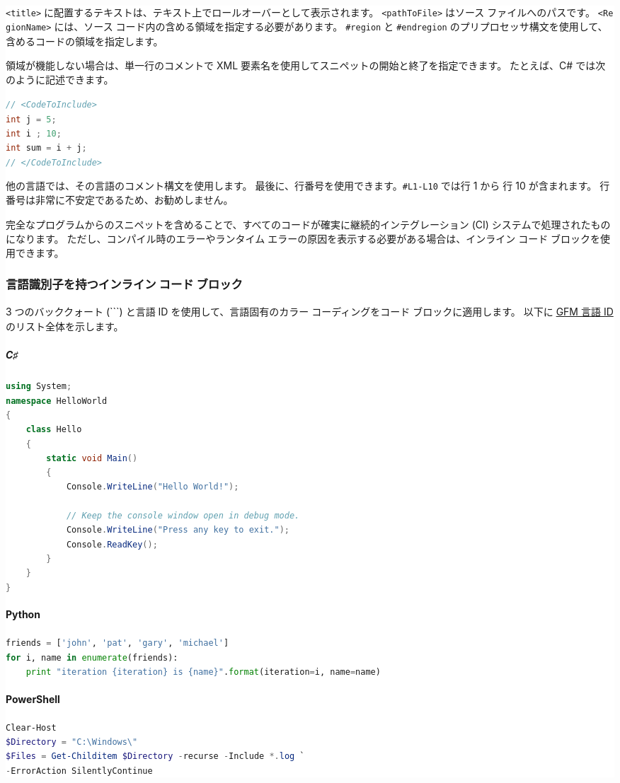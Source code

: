 

`<title>` に配置するテキストは、テキスト上でロールオーバーとして表示されます。 `<pathToFile>` はソース ファイルへのパスです。 `<RegionName>` には、ソース コード内の含める領域を指定する必要があります。 `#region` と `#endregion` のプリプロセッサ構文を使用して、含めるコードの領域を指定します。

領域が機能しない場合は、単一行のコメントで XML 要素名を使用してスニペットの開始と終了を指定できます。 たとえば、C# では次のように記述できます。

```csharp
// <CodeToInclude>
int j = 5;
int i ; 10;
int sum = i + j;
// </CodeToInclude>
```

他の言語では、その言語のコメント構文を使用します。
最後に、行番号を使用できます。`#L1-L10` では行 1 から 行 10 が含まれます。 行番号は非常に不安定であるため、お勧めしません。

完全なプログラムからのスニペットを含めることで、すべてのコードが確実に継続的インテグレーション (CI) システムで処理されたものになります。 ただし、コンパイル時のエラーやランタイム エラーの原因を表示する必要がある場合は、インライン コード ブロックを使用できます。

### <a name="inline-code-blocks-with-language-identifier"></a>言語識別子を持つインライン コード ブロック

3 つのバッククォート (\`\`\`) と言語 ID を使用して、言語固有のカラー コーディングをコード ブロックに適用します。 以下に [GFM 言語 ID](https://github.com/jmm/gfm-lang-ids/wiki/GitHub-Flavored-Markdown-(GFM)-language-IDs) のリスト全体を示します。

##### <a name="c9839"></a>C&#9839;

```c#
using System;
namespace HelloWorld
{
    class Hello 
    {
        static void Main() 
        {
            Console.WriteLine("Hello World!");

            // Keep the console window open in debug mode.
            Console.WriteLine("Press any key to exit.");
            Console.ReadKey();
        }
    }
}
```
#### <a name="python"></a>Python

```python
friends = ['john', 'pat', 'gary', 'michael']
for i, name in enumerate(friends):
    print "iteration {iteration} is {name}".format(iteration=i, name=name)
```
#### <a name="powershell"></a>PowerShell

```powershell
Clear-Host
$Directory = "C:\Windows\"
$Files = Get-Childitem $Directory -recurse -Include *.log `
-ErrorAction SilentlyContinue
```
